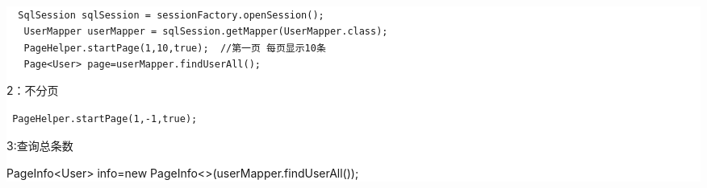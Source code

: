 ```
  SqlSession sqlSession = sessionFactory.openSession();
   UserMapper userMapper = sqlSession.getMapper(UserMapper.class);
   PageHelper.startPage(1,10,true);  //第一页 每页显示10条
   Page<User> page=userMapper.findUserAll();
```

  2：不分页

```
 PageHelper.startPage(1,-1,true);
```

  3:查询总条数

PageInfo\<User>  info=new PageInfo<>(userMapper.findUserAll());